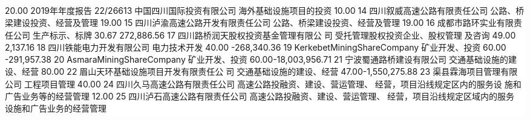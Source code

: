 20.00
2019年年度报告
22/26613
中国四川国际投资有限公司
海外基础设施项目的投资
10.00
14
四川叙威高速公路有限责任公司
公路、桥梁建设投资、经营及管理
19.00
15
四川泸渝高速公路开发有限责任公司
公路、桥梁建设投资、经营及管理
19.00
16
成都市路环实业有限责任公司
生产标示、标牌
30.67
272,886.56
17
四川路桥润天股权投资基金管理有限公
司
受托管理股权投资企业、股权管理
及咨询
49.00
2,137.16
18
四川铁能电力开发有限公司
电力技术开发
40.00
-268,340.36
19
KerkebetMiningShareCompany
矿业开发、投资
60.00
-291,957.38
20
AsmaraMiningShareCompany
矿业开发、投资
60.00-18,003,956.71
21
宁波蜀通路桥建设有限公司
交通基础设施的建设、经营
80.00
22
眉山天环基础设施项目开发有限责任公
司
交通基础设施的建设、经营
47.00-1,550,275.88
23
渠县霖海项目管理有限公司
工程项目管理
40.00
24
四川久马高速公路有限责任公司
高速公路投融资、建设、营运管理、
经营，项目沿线规定区内的服务设
施和广告业务等的经营管理
12.00
25
四川泸石高速公路有限责任公司
高速公路投融资、建设、营运管理、
经营，项目沿线规定区域内的服务
设施和广告业务的经营管理